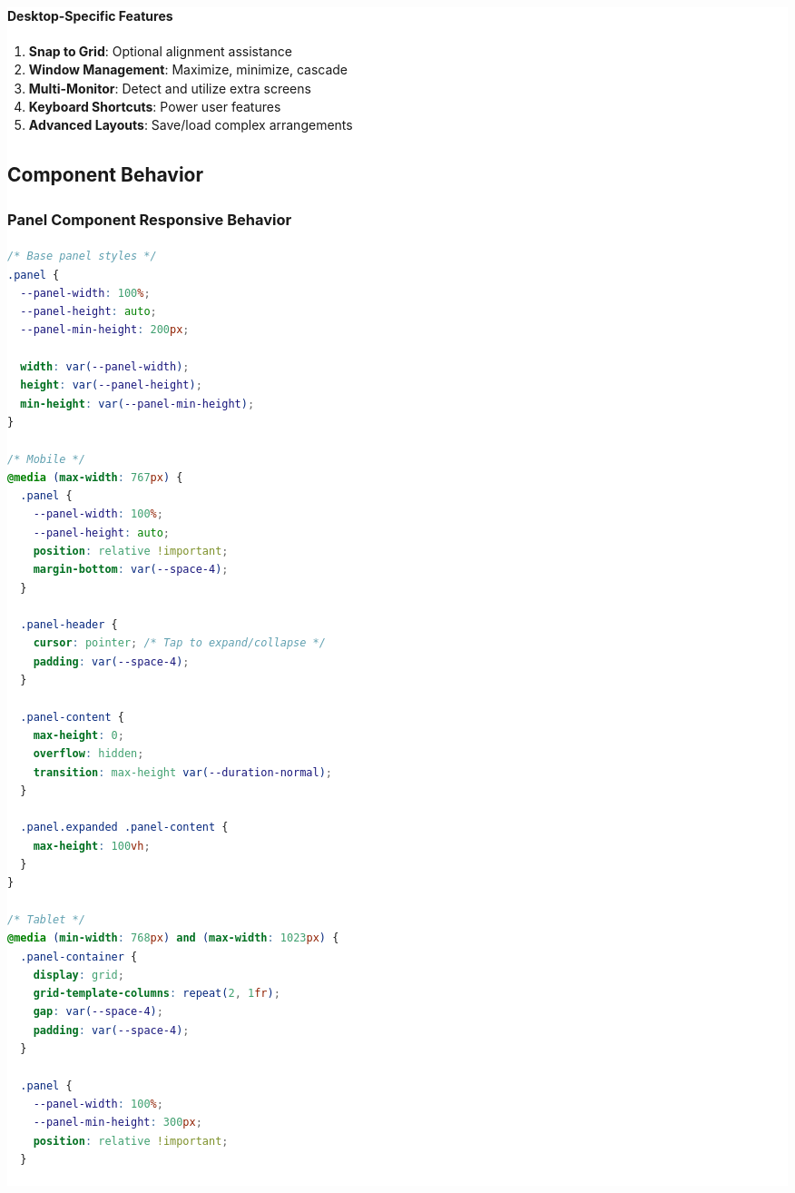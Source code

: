 #### Desktop-Specific Features
1. **Snap to Grid**: Optional alignment assistance
2. **Window Management**: Maximize, minimize, cascade
3. **Multi-Monitor**: Detect and utilize extra screens
4. **Keyboard Shortcuts**: Power user features
5. **Advanced Layouts**: Save/load complex arrangements

## Component Behavior

### Panel Component Responsive Behavior

```css
/* Base panel styles */
.panel {
  --panel-width: 100%;
  --panel-height: auto;
  --panel-min-height: 200px;
  
  width: var(--panel-width);
  height: var(--panel-height);
  min-height: var(--panel-min-height);
}

/* Mobile */
@media (max-width: 767px) {
  .panel {
    --panel-width: 100%;
    --panel-height: auto;
    position: relative !important;
    margin-bottom: var(--space-4);
  }
  
  .panel-header {
    cursor: pointer; /* Tap to expand/collapse */
    padding: var(--space-4);
  }
  
  .panel-content {
    max-height: 0;
    overflow: hidden;
    transition: max-height var(--duration-normal);
  }
  
  .panel.expanded .panel-content {
    max-height: 100vh;
  }
}

/* Tablet */
@media (min-width: 768px) and (max-width: 1023px) {
  .panel-container {
    display: grid;
    grid-template-columns: repeat(2, 1fr);
    gap: var(--space-4);
    padding: var(--space-4);
  }
  
  .panel {
    --panel-width: 100%;
    --panel-min-height: 300px;
    position: relative !important;
  }
  
```